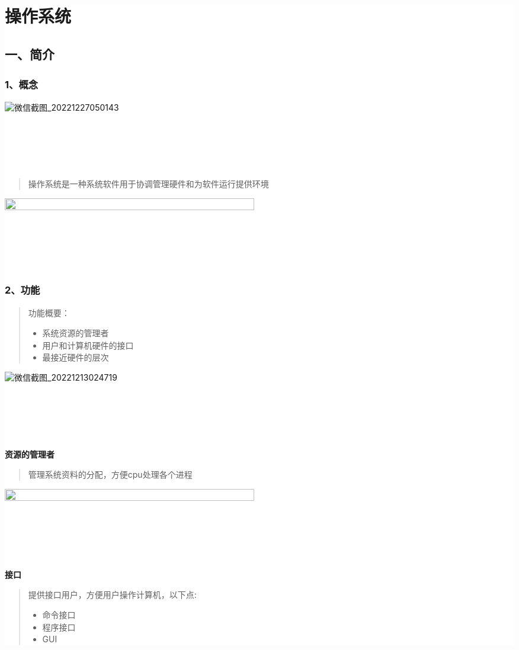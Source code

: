# 操作系统



## 一、简介



### 1、概念



<img src="https://gitee.com/hongshenghyj/typora/raw/master/img/%E5%BE%AE%E4%BF%A1%E6%88%AA%E5%9B%BE_20221227050143.png" alt="微信截图_20221227050143" width="70%" height="70%" />

<br/><br/>
<br/><br/>


>  操作系统是一种系统软件用于协调管理硬件和为软件运行提供环境  



<img src="https://gitee.com/hongshenghyj/typora/raw/master/img/%E5%BE%AE%E4%BF%A1%E6%88%AA%E5%9B%BE_20221227050336.png" width="70%" height="70%" />

<br/><br/>
<br/><br/>  


### 2、功能    

> 功能概要：
>
> + 系统资源的管理者
> + 用户和计算机硬件的接口
> + 最接近硬件的层次

<img src="https://gitee.com/hongshenghyj/typora/raw/master/img/%E5%BE%AE%E4%BF%A1%E6%88%AA%E5%9B%BE_20221213024719.png" alt="微信截图_20221213024719" width="70%" height="70%" />

<br/><br/>
<br/><br/>

**资源的管理者**

> 管理系统资料的分配，方便cpu处理各个进程

<img src="https://gitee.com/hongshenghyj/typora/raw/master/img/%E5%BE%AE%E4%BF%A1%E6%88%AA%E5%9B%BE_20221227050521.png" width="70%" height="70%" />


<br/><br/>
<br/><br/>

**接口**

> 提供接口用户，方便用户操作计算机，以下点:
>
> - 命令接口
> - 程序接口
> - GUI
